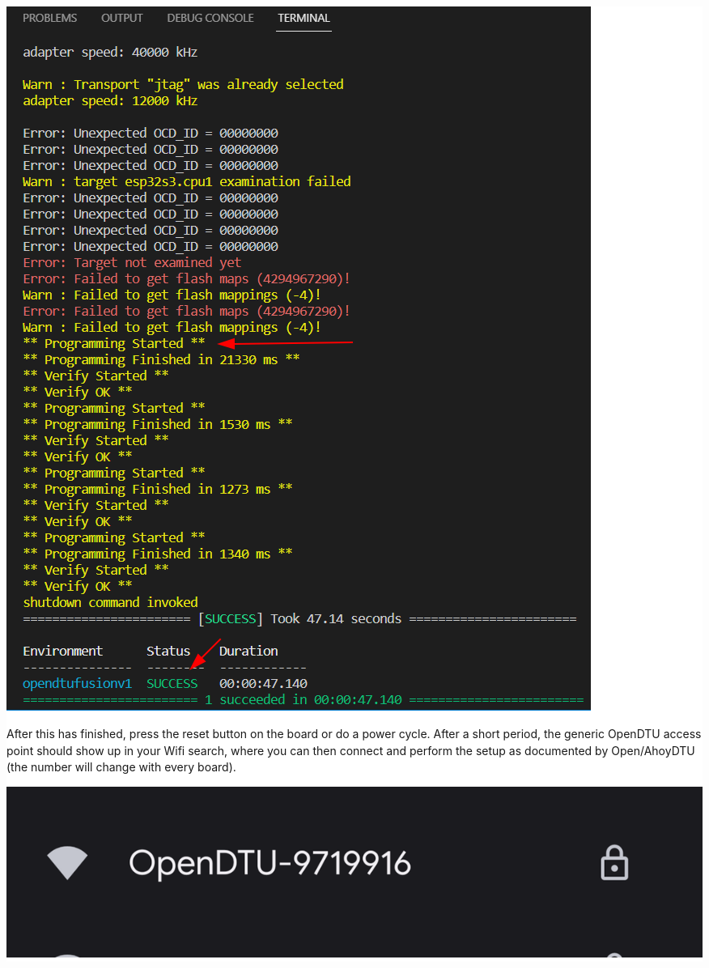 ![ProgrammingSuccess](pics/ProgrammingSuccess.png)

After this has finished, press the reset button on the board or do a power cycle.
After a short period, the generic OpenDTU access point should show up in your Wifi search,
where you can then connect and perform the setup as documented by Open/AhoyDTU (the number will change with every board).

![AP](pics/AP.png)
